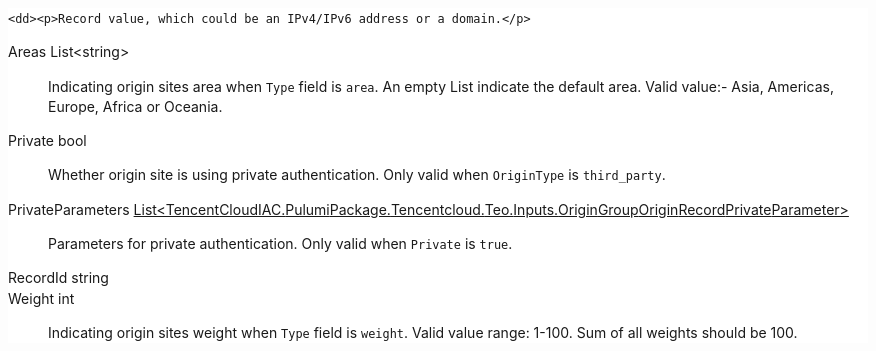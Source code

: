     <dd><p>Record value, which could be an IPv4/IPv6 address or a domain.</p>
</dd><dt class="property-optional"
            title="Optional">
        <span id="areas_csharp">
<a data-swiftype-name="resource-property" data-swiftype-type="text" href="#areas_csharp" style="color: inherit; text-decoration: inherit;">Areas</a>
</span>
        <span class="property-indicator"></span>
        <span class="property-type">List&lt;string&gt;</span>
    </dt>
    <dd><p>Indicating origin sites area when <code>Type</code> field is <code>area</code>. An empty List indicate the default area. Valid value:- Asia, Americas, Europe, Africa or Oceania.</p>
</dd><dt class="property-optional"
            title="Optional">
        <span id="private_csharp">
<a data-swiftype-name="resource-property" data-swiftype-type="text" href="#private_csharp" style="color: inherit; text-decoration: inherit;">Private</a>
</span>
        <span class="property-indicator"></span>
        <span class="property-type">bool</span>
    </dt>
    <dd><p>Whether origin site is using private authentication. Only valid when <code>OriginType</code> is <code>third_party</code>.</p>
</dd><dt class="property-optional"
            title="Optional">
        <span id="privateparameters_csharp">
<a data-swiftype-name="resource-property" data-swiftype-type="text" href="#privateparameters_csharp" style="color: inherit; text-decoration: inherit;">Private<wbr>Parameters</a>
</span>
        <span class="property-indicator"></span>
        <span class="property-type"><a href="#origingrouporiginrecordprivateparameter">List&lt;Tencent<wbr>Cloud<wbr>IAC.<wbr>Pulumi<wbr>Package.<wbr>Tencentcloud.<wbr>Teo.<wbr>Inputs.<wbr>Origin<wbr>Group<wbr>Origin<wbr>Record<wbr>Private<wbr>Parameter&gt;</a></span>
    </dt>
    <dd><p>Parameters for private authentication. Only valid when <code>Private</code> is <code>true</code>.</p>
</dd><dt class="property-optional"
            title="Optional">
        <span id="recordid_csharp">
<a data-swiftype-name="resource-property" data-swiftype-type="text" href="#recordid_csharp" style="color: inherit; text-decoration: inherit;">Record<wbr>Id</a>
</span>
        <span class="property-indicator"></span>
        <span class="property-type">string</span>
    </dt>
    <dd></dd><dt class="property-optional"
            title="Optional">
        <span id="weight_csharp">
<a data-swiftype-name="resource-property" data-swiftype-type="text" href="#weight_csharp" style="color: inherit; text-decoration: inherit;">Weight</a>
</span>
        <span class="property-indicator"></span>
        <span class="property-type">int</span>
    </dt>
    <dd><p>Indicating origin sites weight when <code>Type</code> field is <code>weight</code>. Valid value range: 1-100. Sum of all weights should be 100.</p>
</dd></dl>
</pulumi-choosable>
</div>
